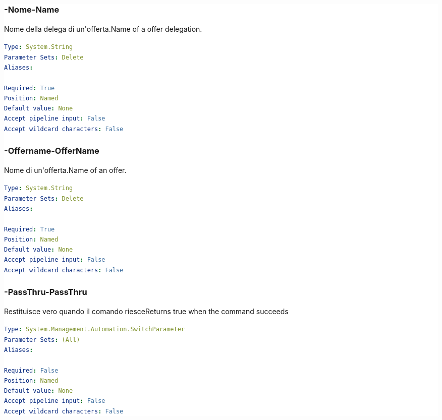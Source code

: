 ### <span data-ttu-id="30a83-117">-Nome</span><span class="sxs-lookup"><span data-stu-id="30a83-117">-Name</span></span>
<span data-ttu-id="30a83-118">Nome della delega di un'offerta.</span><span class="sxs-lookup"><span data-stu-id="30a83-118">Name of a offer delegation.</span></span>

```yaml
Type: System.String
Parameter Sets: Delete
Aliases:

Required: True
Position: Named
Default value: None
Accept pipeline input: False
Accept wildcard characters: False

```

### <span data-ttu-id="30a83-119">-Offername</span><span class="sxs-lookup"><span data-stu-id="30a83-119">-OfferName</span></span>
<span data-ttu-id="30a83-120">Nome di un'offerta.</span><span class="sxs-lookup"><span data-stu-id="30a83-120">Name of an offer.</span></span>

```yaml
Type: System.String
Parameter Sets: Delete
Aliases:

Required: True
Position: Named
Default value: None
Accept pipeline input: False
Accept wildcard characters: False

```

### <span data-ttu-id="30a83-121">-PassThru</span><span class="sxs-lookup"><span data-stu-id="30a83-121">-PassThru</span></span>
<span data-ttu-id="30a83-122">Restituisce vero quando il comando riesce</span><span class="sxs-lookup"><span data-stu-id="30a83-122">Returns true when the command succeeds</span></span>

```yaml
Type: System.Management.Automation.SwitchParameter
Parameter Sets: (All)
Aliases:

Required: False
Position: Named
Default value: None
Accept pipeline input: False
Accept wildcard characters: False

```
